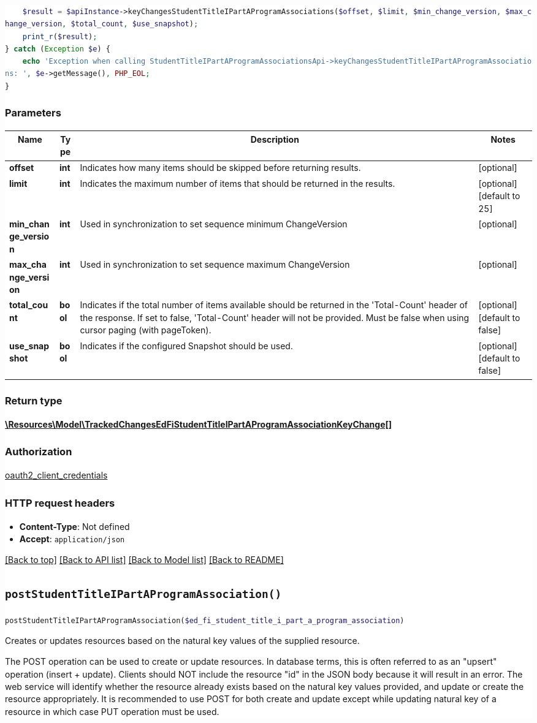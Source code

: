 ```php
    $result = $apiInstance->keyChangesStudentTitleIPartAProgramAssociations($offset, $limit, $min_change_version, $max_change_version, $total_count, $use_snapshot);
    print_r($result);
} catch (Exception $e) {
    echo 'Exception when calling StudentTitleIPartAProgramAssociationsApi->keyChangesStudentTitleIPartAProgramAssociations: ', $e->getMessage(), PHP_EOL;
}
```

### Parameters

| Name | Type | Description  | Notes |
| ------------- | ------------- | ------------- | ------------- |
| **offset** | **int**| Indicates how many items should be skipped before returning results. | [optional] |
| **limit** | **int**| Indicates the maximum number of items that should be returned in the results. | [optional] [default to 25] |
| **min_change_version** | **int**| Used in synchronization to set sequence minimum ChangeVersion | [optional] |
| **max_change_version** | **int**| Used in synchronization to set sequence maximum ChangeVersion | [optional] |
| **total_count** | **bool**| Indicates if the total number of items available should be returned in the &#39;Total-Count&#39; header of the response.  If set to false, &#39;Total-Count&#39; header will not be provided. Must be false when using cursor paging (with pageToken). | [optional] [default to false] |
| **use_snapshot** | **bool**| Indicates if the configured Snapshot should be used. | [optional] [default to false] |

### Return type

[**\Resources\Model\TrackedChangesEdFiStudentTitleIPartAProgramAssociationKeyChange[]**](../Model/TrackedChangesEdFiStudentTitleIPartAProgramAssociationKeyChange.md)

### Authorization

[oauth2_client_credentials](../../README.md#oauth2_client_credentials)

### HTTP request headers

- **Content-Type**: Not defined
- **Accept**: `application/json`

[[Back to top]](#) [[Back to API list]](../../README.md#endpoints)
[[Back to Model list]](../../README.md#models)
[[Back to README]](../../README.md)

## `postStudentTitleIPartAProgramAssociation()`

```php
postStudentTitleIPartAProgramAssociation($ed_fi_student_title_i_part_a_program_association)
```

Creates or updates resources based on the natural key values of the supplied resource.

The POST operation can be used to create or update resources. In database terms, this is often referred to as an \"upsert\" operation (insert + update). Clients should NOT include the resource \"id\" in the JSON body because it will result in an error. The web service will identify whether the resource already exists based on the natural key values provided, and update or create the resource appropriately. It is recommended to use POST for both create and update except while updating natural key of a resource in which case PUT operation must be used.
